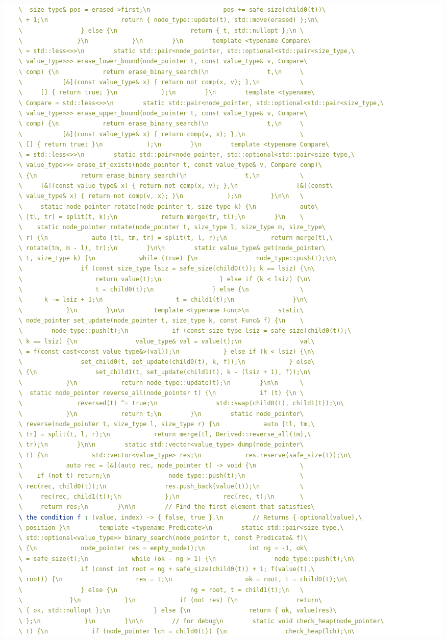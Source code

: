 ```yaml
    \  size_type& pos = erased->first;\n                    pos += safe_size(child0(t))\
    \ + 1;\n                    return { node_type::update(t), std::move(erased) };\n\
    \                } else {\n                    return { t, std::nullopt };\n \
    \               }\n            }\n        }\n        template <typename Compare\
    \ = std::less<>>\n        static std::pair<node_pointer, std::optional<std::pair<size_type,\
    \ value_type>>> erase_lower_bound(node_pointer t, const value_type& v, Compare\
    \ comp) {\n            return erase_binary_search(\n                t,\n     \
    \           [&](const value_type& x) { return not comp(x, v); },\n           \
    \     [] { return true; }\n            );\n        }\n        template <typename\
    \ Compare = std::less<>>\n        static std::pair<node_pointer, std::optional<std::pair<size_type,\
    \ value_type>>> erase_upper_bound(node_pointer t, const value_type& v, Compare\
    \ comp) {\n            return erase_binary_search(\n                t,\n     \
    \           [&](const value_type& x) { return comp(v, x); },\n               \
    \ [] { return true; }\n            );\n        }\n        template <typename Compare\
    \ = std::less<>>\n        static std::pair<node_pointer, std::optional<std::pair<size_type,\
    \ value_type>>> erase_if_exists(node_pointer t, const value_type& v, Compare comp)\
    \ {\n            return erase_binary_search(\n                t,\n           \
    \     [&](const value_type& x) { return not comp(x, v); },\n                [&](const\
    \ value_type& x) { return not comp(v, x); }\n            );\n        }\n\n   \
    \     static node_pointer rotate(node_pointer t, size_type k) {\n            auto\
    \ [tl, tr] = split(t, k);\n            return merge(tr, tl);\n        }\n    \
    \    static node_pointer rotate(node_pointer t, size_type l, size_type m, size_type\
    \ r) {\n            auto [tl, tm, tr] = split(t, l, r);\n            return merge(tl,\
    \ rotate(tm, m - l), tr);\n        }\n\n        static value_type& get(node_pointer\
    \ t, size_type k) {\n            while (true) {\n                node_type::push(t);\n\
    \                if (const size_type lsiz = safe_size(child0(t)); k == lsiz) {\n\
    \                    return value(t);\n                } else if (k < lsiz) {\n\
    \                    t = child0(t);\n                } else {\n              \
    \      k -= lsiz + 1;\n                    t = child1(t);\n                }\n\
    \            }\n        }\n\n        template <typename Func>\n        static\
    \ node_pointer set_update(node_pointer t, size_type k, const Func& f) {\n    \
    \        node_type::push(t);\n            if (const size_type lsiz = safe_size(child0(t));\
    \ k == lsiz) {\n                value_type& val = value(t);\n                val\
    \ = f(const_cast<const value_type&>(val));\n            } else if (k < lsiz) {\n\
    \                set_child0(t, set_update(child0(t), k, f));\n            } else\
    \ {\n                set_child1(t, set_update(child1(t), k - (lsiz + 1), f));\n\
    \            }\n            return node_type::update(t);\n        }\n\n      \
    \  static node_pointer reverse_all(node_pointer t) {\n            if (t) {\n \
    \               reversed(t) ^= true;\n                std::swap(child0(t), child1(t));\n\
    \            }\n            return t;\n        }\n        static node_pointer\
    \ reverse(node_pointer t, size_type l, size_type r) {\n            auto [tl, tm,\
    \ tr] = split(t, l, r);\n            return merge(tl, Derived::reverse_all(tm),\
    \ tr);\n        }\n\n        static std::vector<value_type> dump(node_pointer\
    \ t) {\n            std::vector<value_type> res;\n            res.reserve(safe_size(t));\n\
    \            auto rec = [&](auto rec, node_pointer t) -> void {\n            \
    \    if (not t) return;\n                node_type::push(t);\n               \
    \ rec(rec, child0(t));\n                res.push_back(value(t));\n           \
    \     rec(rec, child1(t));\n            };\n            rec(rec, t);\n       \
    \     return res;\n        }\n\n        // Find the first element that satisfies\
    \ the condition f : (value, index) -> { false, true }.\n        // Returns { optional(value),\
    \ position }\n        template <typename Predicate>\n        static std::pair<size_type,\
    \ std::optional<value_type>> binary_search(node_pointer t, const Predicate& f)\
    \ {\n            node_pointer res = empty_node();\n            int ng = -1, ok\
    \ = safe_size(t);\n            while (ok - ng > 1) {\n                node_type::push(t);\n\
    \                if (const int root = ng + safe_size(child0(t)) + 1; f(value(t),\
    \ root)) {\n                    res = t;\n                    ok = root, t = child0(t);\n\
    \                } else {\n                    ng = root, t = child1(t);\n   \
    \             }\n            }\n            if (not res) {\n                return\
    \ { ok, std::nullopt };\n            } else {\n                return { ok, value(res)\
    \ };\n            }\n        }\n\n        // for debug\n        static void check_heap(node_pointer\
    \ t) {\n            if (node_pointer lch = child0(t)) {\n                check_heap(lch);\n\
```